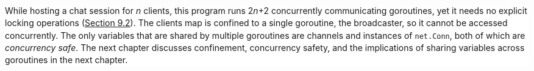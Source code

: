 While hosting a chat session for *n* clients, this program runs 2*n*+2 concurrently communicating goroutines, yet it needs no explicit locking operations ([Section 9.2](ch9.md#mutual-exclusion-syncmutex)). The clients map is confined to a single goroutine, the broadcaster, so it cannot be accessed concurrently. The only variables that are shared by multiple goroutines are channels and instances of `net.Conn`, both of which are *concurrency safe*. The next chapter discusses confinement, concurrency safety, and the implications of sharing variables across goroutines in the next chapter.
